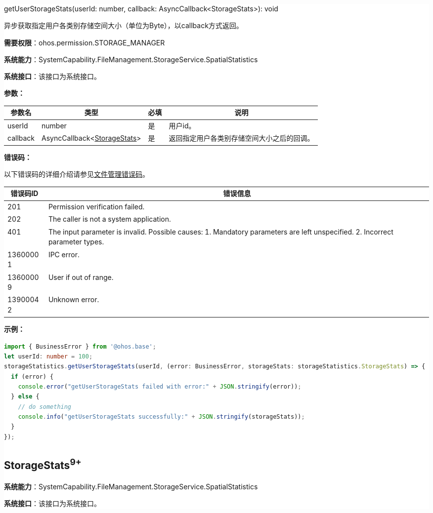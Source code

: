 getUserStorageStats(userId: number, callback: AsyncCallback&lt;StorageStats&gt;): void

异步获取指定用户各类别存储空间大小（单位为Byte），以callback方式返回。

**需要权限**：ohos.permission.STORAGE_MANAGER

**系统能力**：SystemCapability.FileManagement.StorageService.SpatialStatistics

**系统接口**：该接口为系统接口。

**参数：**

  | 参数名     | 类型                                 | 必填 | 说明                       |
  | ---------- | ------------------------------------ | ---- | -------------------------- |
  | userId | number                               | 是   | 用户id。 |
  | callback   | AsyncCallback&lt;[StorageStats](#storagestats9)&gt; | 是   | 返回指定用户各类别存储空间大小之后的回调。 |

**错误码：**

以下错误码的详细介绍请参见[文件管理错误码](errorcode-filemanagement.md)。

| 错误码ID | 错误信息 |
| -------- | -------- |
| 201 | Permission verification failed. |
| 202 | The caller is not a system application. |
| 401 | The input parameter is invalid. Possible causes: 1. Mandatory parameters are left unspecified. 2. Incorrect parameter types. |
| 13600001 | IPC error. |
| 13600009 | User if out of range. |
| 13900042 | Unknown error. |

**示例：**

  ```ts
  import { BusinessError } from '@ohos.base';
  let userId: number = 100;
  storageStatistics.getUserStorageStats(userId, (error: BusinessError, storageStats: storageStatistics.StorageStats) => {
    if (error) {
      console.error("getUserStorageStats failed with error:" + JSON.stringify(error));
    } else {
      // do something
      console.info("getUserStorageStats successfully:" + JSON.stringify(storageStats));
    }
  });
  ```

## StorageStats<sup>9+</sup>

**系统能力**：SystemCapability.FileManagement.StorageService.SpatialStatistics

**系统接口**：该接口为系统接口。
